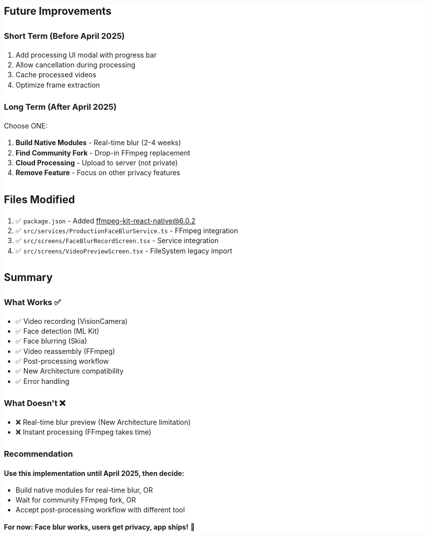 ## Future Improvements

### Short Term (Before April 2025)
1. Add processing UI modal with progress bar
2. Allow cancellation during processing
3. Cache processed videos
4. Optimize frame extraction

### Long Term (After April 2025)
Choose ONE:
1. **Build Native Modules** - Real-time blur (2-4 weeks)
2. **Find Community Fork** - Drop-in FFmpeg replacement
3. **Cloud Processing** - Upload to server (not private)
4. **Remove Feature** - Focus on other privacy features

## Files Modified

1. ✅ `package.json` - Added ffmpeg-kit-react-native@6.0.2
2. ✅ `src/services/ProductionFaceBlurService.ts` - FFmpeg integration
3. ✅ `src/screens/FaceBlurRecordScreen.tsx` - Service integration
4. ✅ `src/screens/VideoPreviewScreen.tsx` - FileSystem legacy import

## Summary

### What Works ✅
- ✅ Video recording (VisionCamera)
- ✅ Face detection (ML Kit)
- ✅ Face blurring (Skia)
- ✅ Video reassembly (FFmpeg)
- ✅ Post-processing workflow
- ✅ New Architecture compatibility
- ✅ Error handling

### What Doesn't ❌
- ❌ Real-time blur preview (New Architecture limitation)
- ❌ Instant processing (FFmpeg takes time)

### Recommendation
**Use this implementation until April 2025, then decide:**
- Build native modules for real-time blur, OR
- Wait for community FFmpeg fork, OR
- Accept post-processing workflow with different tool

**For now: Face blur works, users get privacy, app ships!** 🎉
